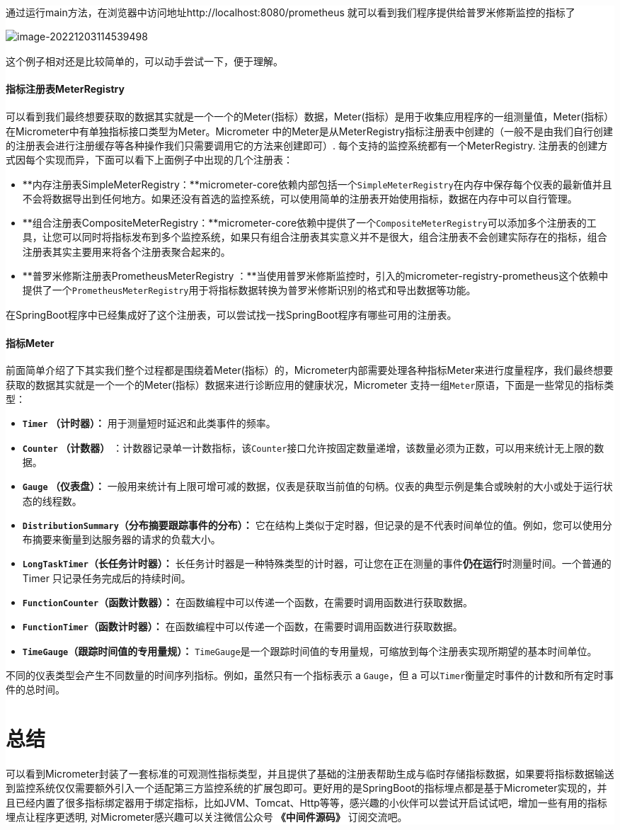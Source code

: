 

通过运行main方法，在浏览器中访问地址http://localhost:8080/prometheus 就可以看到我们程序提供给普罗米修斯监控的指标了

![image-20221203114539498](images/meter.png)

这个例子相对还是比较简单的，可以动手尝试一下，便于理解。

#### 指标注册表MeterRegistry

可以看到我们最终想要获取的数据其实就是一个一个的Meter(指标）数据，Meter(指标）是用于收集应用程序的一组测量值，Meter(指标）在Micrometer中有单独指标接口类型为Meter。Micrometer 中的Meter是从MeterRegistry指标注册表中创建的（一般不是由我们自行创建的注册表会进行注册缓存等各种操作我们只需要调用它的方法来创建即可）. 每个支持的监控系统都有一个MeterRegistry. 注册表的创建方式因每个实现而异，下面可以看下上面例子中出现的几个注册表：

- **内存注册表SimpleMeterRegistry：**micrometer-core依赖内部包括一个`SimpleMeterRegistry`在内存中保存每个仪表的最新值并且不会将数据导出到任何地方。如果还没有首选的监控系统，可以使用简单的注册表开始使用指标，数据在内存中可以自行管理。

- **组合注册表CompositeMeterRegistry：**micrometer-core依赖中提供了一个`CompositeMeterRegistry`可以添加多个注册表的工具，让您可以同时将指标发布到多个监控系统，如果只有组合注册表其实意义并不是很大，组合注册表不会创建实际存在的指标，组合注册表其实主要用来将各个注册表聚合起来的。
- **普罗米修斯注册表PrometheusMeterRegistry ：**当使用普罗米修斯监控时，引入的micrometer-registry-prometheus这个依赖中提供了一个`PrometheusMeterRegistry`用于将指标数据转换为普罗米修斯识别的格式和导出数据等功能。

在SpringBoot程序中已经集成好了这个注册表，可以尝试找一找SpringBoot程序有哪些可用的注册表。

#### 指标Meter

前面简单介绍了下其实我们整个过程都是围绕着Meter(指标）的，Micrometer内部需要处理各种指标Meter来进行度量程序，我们最终想要获取的数据其实就是一个一个的Meter(指标）数据来进行诊断应用的健康状况，Micrometer 支持一组`Meter`原语，下面是一些常见的指标类型：

- **`Timer` （计时器）：** 用于测量短时延迟和此类事件的频率。

- **`Counter` （计数器）** ：计数器记录单一计数指标，该`Counter`接口允许按固定数量递增，该数量必须为正数，可以用来统计无上限的数据。

- **`Gauge`  （仪表盘）：** 一般用来统计有上限可增可减的数据，仪表是获取当前值的句柄。仪表的典型示例是集合或映射的大小或处于运行状态的线程数。

- **`DistributionSummary`（分布摘要跟踪事件的分布）：** 它在结构上类似于定时器，但记录的是不代表时间单位的值。例如，您可以使用分布摘要来衡量到达服务器的请求的负载大小。

- **`LongTaskTimer`（长任务计时器）：** 长任务计时器是一种特殊类型的计时器，可让您在正在测量的事件**仍在运行**时测量时间。一个普通的 Timer 只记录任务完成后的持续时间。

- **`FunctionCounter`（函数计数器）：** 在函数编程中可以传递一个函数，在需要时调用函数进行获取数据。

- **`FunctionTimer`（函数计时器）：** 在函数编程中可以传递一个函数，在需要时调用函数进行获取数据。

- **`TimeGauge`（跟踪时间值的专用量规）：** `TimeGauge`是一个跟踪时间值的专用量规，可缩放到每个注册表实现所期望的基本时间单位。

不同的仪表类型会产生不同数量的时间序列指标。例如，虽然只有一个指标表示 a `Gauge`，但 a 可以`Timer`衡量定时事件的计数和所有定时事件的总时间。

# 总结

可以看到Micrometer封装了一套标准的可观测性指标类型，并且提供了基础的注册表帮助生成与临时存储指标数据，如果要将指标数据输送到监控系统仅仅需要额外引入一个适配第三方监控系统的扩展包即可。更好用的是SpringBoot的指标埋点都是基于Micrometer实现的，并且已经内置了很多指标绑定器用于绑定指标，比如JVM、Tomcat、Http等等，感兴趣的小伙伴可以尝试开启试试吧，增加一些有用的指标埋点让程序更透明, 对Micrometer感兴趣可以关注微信公众号 **《中间件源码》** 订阅交流吧。

